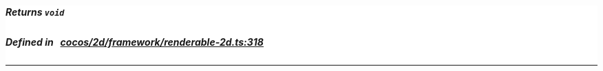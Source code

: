 



##### Returns `void`




</div>

##### Defined in &nbsp;   [cocos/2d/framework/renderable-2d.ts:318](https://github.com/cocos-creator/engine/blob/c7bf6b8a9/cocos/2d/framework/renderable-2d.ts#L318)&nbsp;
___




